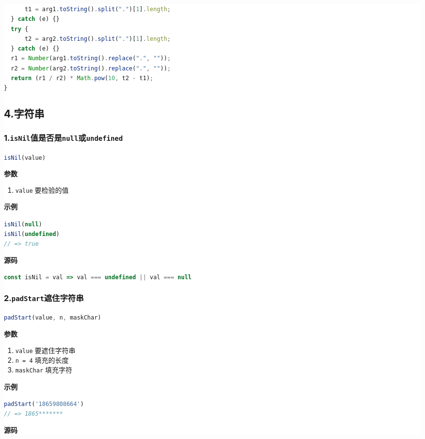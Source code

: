 ```js
      t1 = arg1.toString().split(".")[1].length;
  } catch (e) {}
  try {
      t2 = arg2.toString().split(".")[1].length;
  } catch (e) {}
  r1 = Number(arg1.toString().replace(".", ""));
  r2 = Number(arg2.toString().replace(".", ""));
  return (r1 / r2) * Math.pow(10, t2 - t1);
}
```

## 4.字符串

### 1.`isNil`值是否是`null`或`undefined`

```js
isNil(value)
```

**参数**

1. `value` 要检验的值

**示例**

```js
isNil(null)
isNil(undefined)
// => true
```

**源码**

```js
const isNil = val => val === undefined || val === null
```

### 2.`padStart`遮住字符串

```js
padStart(value, n, maskChar)
```

**参数**

1. `value` 要遮住字符串
2. `n = 4` 填充的长度
3. `maskChar` 填充字符

**示例**

```js
padStart('18659808664')
// => 1865*******
```

**源码**
